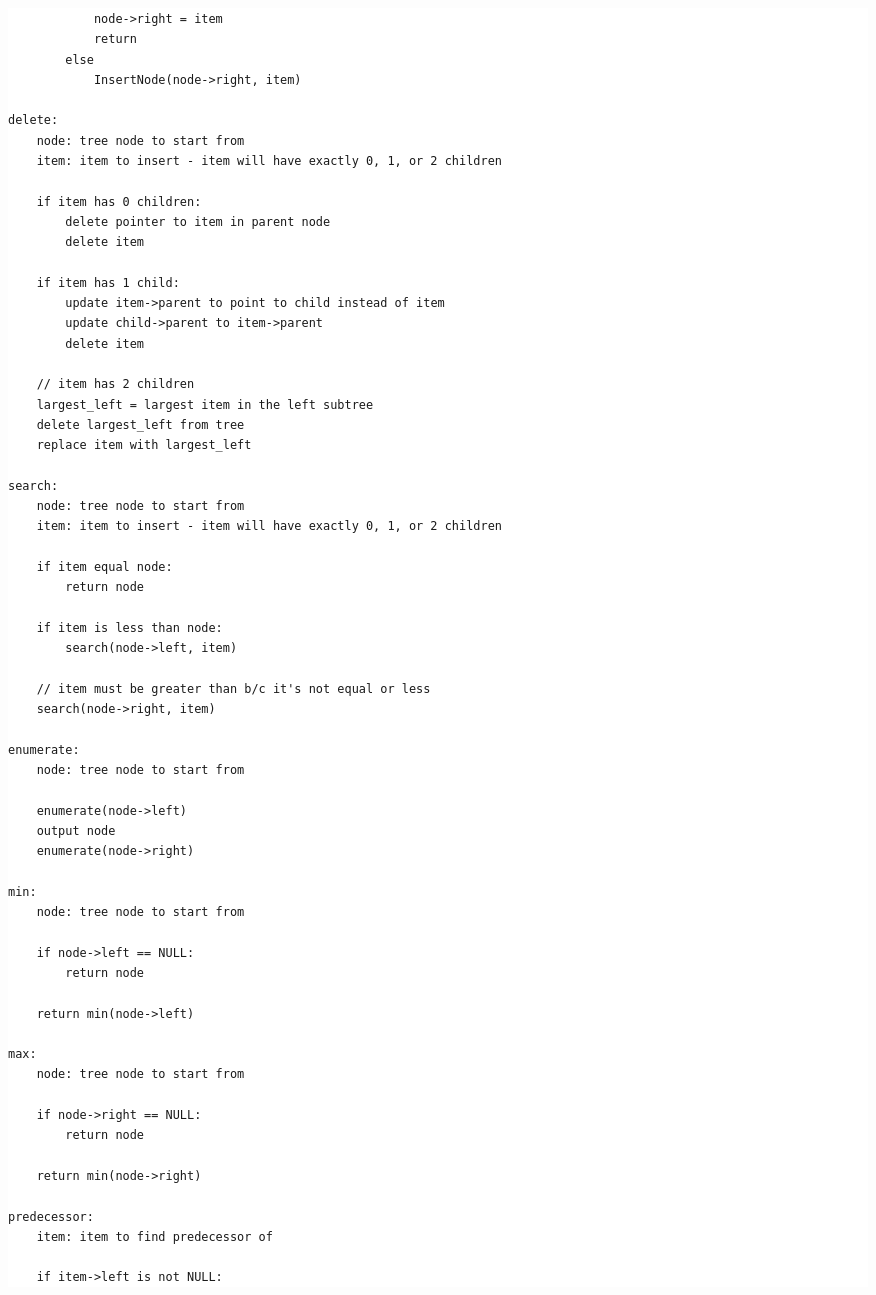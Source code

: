 ```
            node->right = item
            return
        else
            InsertNode(node->right, item)

delete:
    node: tree node to start from
    item: item to insert - item will have exactly 0, 1, or 2 children

    if item has 0 children:
        delete pointer to item in parent node
        delete item

    if item has 1 child:
        update item->parent to point to child instead of item
        update child->parent to item->parent
        delete item

    // item has 2 children
    largest_left = largest item in the left subtree
    delete largest_left from tree
    replace item with largest_left

search:
    node: tree node to start from
    item: item to insert - item will have exactly 0, 1, or 2 children

    if item equal node:
        return node

    if item is less than node:
        search(node->left, item)

    // item must be greater than b/c it's not equal or less
    search(node->right, item)

enumerate:
    node: tree node to start from

    enumerate(node->left)
    output node
    enumerate(node->right)

min:
    node: tree node to start from

    if node->left == NULL:
        return node

    return min(node->left)

max:
    node: tree node to start from

    if node->right == NULL:
        return node

    return min(node->right)

predecessor:
    item: item to find predecessor of

    if item->left is not NULL:
```